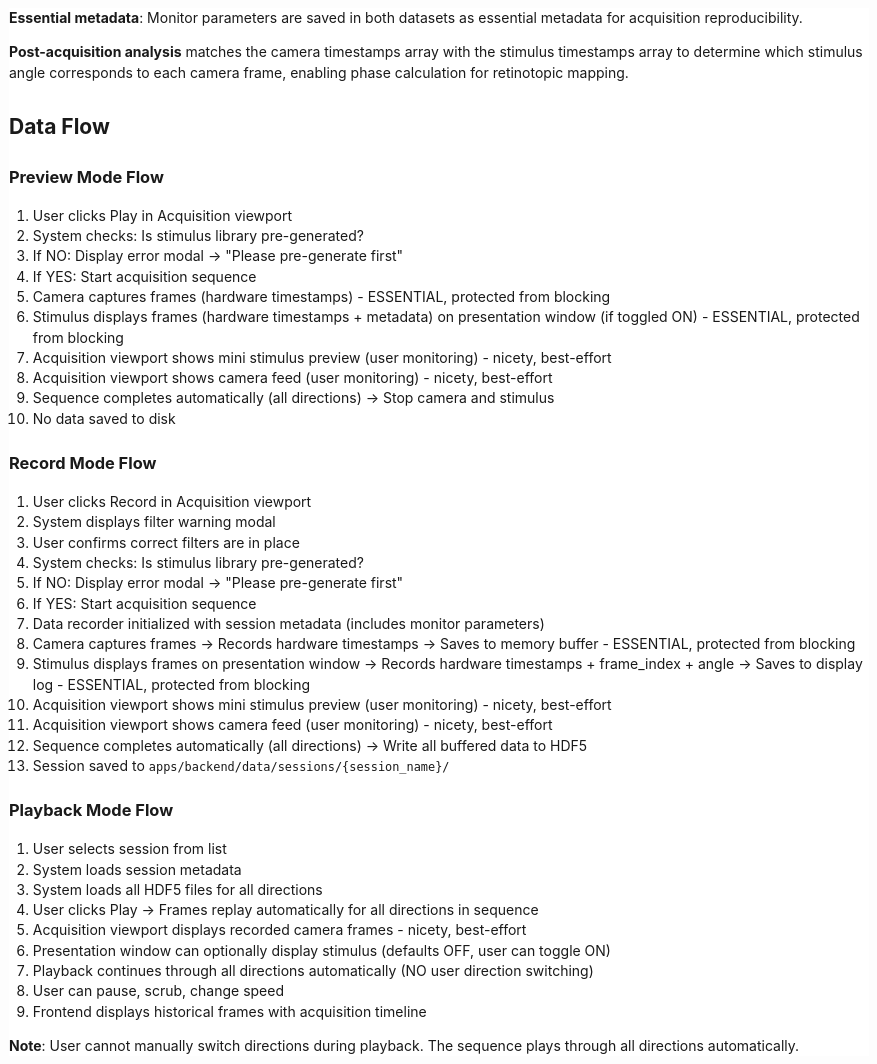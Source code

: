 **Essential metadata**: Monitor parameters are saved in both datasets as essential metadata for acquisition reproducibility.

**Post-acquisition analysis** matches the camera timestamps array with the stimulus timestamps array to determine which stimulus angle corresponds to each camera frame, enabling phase calculation for retinotopic mapping.

## Data Flow

### Preview Mode Flow
1. User clicks Play in Acquisition viewport
2. System checks: Is stimulus library pre-generated?
3. If NO: Display error modal → "Please pre-generate first"
4. If YES: Start acquisition sequence
5. Camera captures frames (hardware timestamps) - ESSENTIAL, protected from blocking
6. Stimulus displays frames (hardware timestamps + metadata) on presentation window (if toggled ON) - ESSENTIAL, protected from blocking
7. Acquisition viewport shows mini stimulus preview (user monitoring) - nicety, best-effort
8. Acquisition viewport shows camera feed (user monitoring) - nicety, best-effort
9. Sequence completes automatically (all directions) → Stop camera and stimulus
10. No data saved to disk

### Record Mode Flow
1. User clicks Record in Acquisition viewport
2. System displays filter warning modal
3. User confirms correct filters are in place
4. System checks: Is stimulus library pre-generated?
5. If NO: Display error modal → "Please pre-generate first"
6. If YES: Start acquisition sequence
7. Data recorder initialized with session metadata (includes monitor parameters)
8. Camera captures frames → Records hardware timestamps → Saves to memory buffer - ESSENTIAL, protected from blocking
9. Stimulus displays frames on presentation window → Records hardware timestamps + frame_index + angle → Saves to display log - ESSENTIAL, protected from blocking
10. Acquisition viewport shows mini stimulus preview (user monitoring) - nicety, best-effort
11. Acquisition viewport shows camera feed (user monitoring) - nicety, best-effort
12. Sequence completes automatically (all directions) → Write all buffered data to HDF5
13. Session saved to `apps/backend/data/sessions/{session_name}/`

### Playback Mode Flow
1. User selects session from list
2. System loads session metadata
3. System loads all HDF5 files for all directions
4. User clicks Play → Frames replay automatically for all directions in sequence
5. Acquisition viewport displays recorded camera frames - nicety, best-effort
6. Presentation window can optionally display stimulus (defaults OFF, user can toggle ON)
7. Playback continues through all directions automatically (NO user direction switching)
8. User can pause, scrub, change speed
9. Frontend displays historical frames with acquisition timeline

**Note**: User cannot manually switch directions during playback. The sequence plays through all directions automatically.
